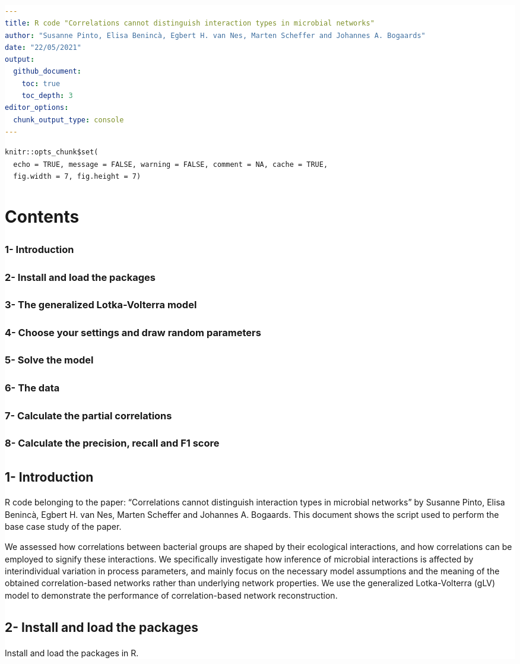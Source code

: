 ```yaml
---
title: R code "Correlations cannot distinguish interaction types in microbial networks"
author: "Susanne Pinto, Elisa Benincà, Egbert H. van Nes, Marten Scheffer and Johannes A. Bogaards"
date: "22/05/2021"
output: 
  github_document:
    toc: true
    toc_depth: 3
editor_options:
  chunk_output_type: console
---
```


```{r setup, include = FALSE}
knitr::opts_chunk$set(
  echo = TRUE, message = FALSE, warning = FALSE, comment = NA, cache = TRUE,
  fig.width = 7, fig.height = 7)
```


# Contents
### 1- Introduction
### 2- Install and load the packages
### 3- The generalized Lotka-Volterra model
### 4- Choose your settings and draw random parameters
### 5- Solve the model
### 6- The data
### 7- Calculate the partial correlations
### 8- Calculate the precision, recall and F1 score



## 1- Introduction
R code belonging to the paper: “Correlations cannot distinguish interaction types in microbial networks” by Susanne Pinto, Elisa Benincà, Egbert H. van Nes, Marten Scheffer and Johannes A. Bogaards. This document shows the script used to perform the base case study of the paper.

We assessed how correlations between bacterial groups are shaped by their ecological interactions, and how correlations can be employed to signify these interactions. We specifically investigate how inference of microbial interactions is affected by interindividual variation in process parameters, and mainly focus on the necessary model assumptions and the meaning of the obtained correlation-based networks rather than underlying network properties. We use the generalized Lotka-Volterra (gLV) model to demonstrate the performance of correlation-based network reconstruction.


## 2- Install and load the packages
Install and load the packages in R.
